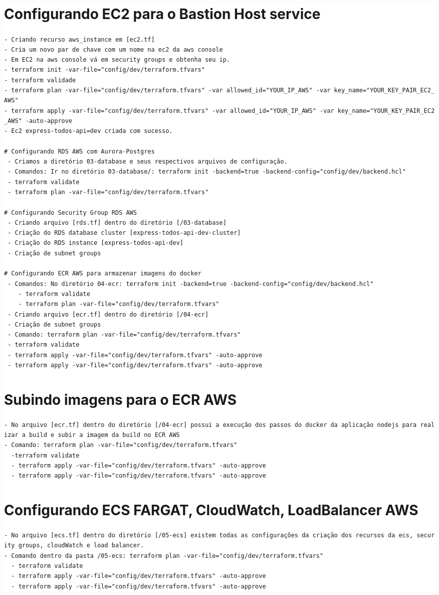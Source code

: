   # Configurando EC2 para o Bastion Host service
    - Criando recurso aws_instance em [ec2.tf]
    - Cria um novo par de chave com um nome na ec2 da aws console
    - Em EC2 na aws console vá em security groups e obtenha seu ip.
    - terraform init -var-file="config/dev/terraform.tfvars"
    - terraform validade
    - terraform plan -var-file="config/dev/terraform.tfvars" -var allowed_id="YOUR_IP_AWS" -var key_name="YOUR_KEY_PAIR_EC2_AWS"
    - terraform apply -var-file="config/dev/terraform.tfvars" -var allowed_id="YOUR_IP_AWS" -var key_name="YOUR_KEY_PAIR_EC2_AWS" -auto-approve
    - Ec2 express-todos-api=dev criada com sucesso.

    # Configurando RDS AWS com Aurora-Postgres
     - Criamos a diretório 03-database e seus respectivos arquivos de configuração.
     - Comandos: Ir no diretório 03-database/: terraform init -backend=true -backend-config="config/dev/backend.hcl"
     - terraform validate
     - terraform plan -var-file="config/dev/terraform.tfvars"
    
    # Configurando Security Group RDS AWS
     - Criando arquivo [rds.tf] dentro do diretório [/03-database]
     - Criação do RDS database cluster [express-todos-api-dev-cluster]
     - Criação do RDS instance [express-todos-api-dev]
     - Criação de subnet groups

    # Configurando ECR AWS para armazenar imagens do docker
     - Comandos: No diretório 04-ecr: terraform init -backend=true -backend-config="config/dev/backend.hcl"
        - terraform validate
        - terraform plan -var-file="config/dev/terraform.tfvars"
     - Criando arquivo [ecr.tf] dentro do diretório [/04-ecr]
     - Criação de subnet groups
     - Comando: terraform plan -var-file="config/dev/terraform.tfvars"
     - terraform validate
     - terraform apply -var-file="config/dev/terraform.tfvars" -auto-approve
     - terraform apply -var-file="config/dev/terraform.tfvars" -auto-approve
   # Subindo imagens para o ECR AWS
    - No arquivo [ecr.tf] dentro do diretório [/04-ecr] possui a execução dos passos do docker da aplicação nodejs para realizar a build e subir a imagem da build no ECR AWS
    - Comando: terraform plan -var-file="config/dev/terraform.tfvars"
      -terraform validate
      - terraform apply -var-file="config/dev/terraform.tfvars" -auto-approve
      - terraform apply -var-file="config/dev/terraform.tfvars" -auto-approve
   
   # Configurando ECS FARGAT, CloudWatch, LoadBalancer AWS
    - No arquivo [ecs.tf] dentro do diretório [/05-ecs] existem todas as configurações da criação dos recursos da ecs, security groups, cloudWatch e load balancer.
    - Comando dentro da pasta /05-ecs: terraform plan -var-file="config/dev/terraform.tfvars"
      - terraform validate
      - terraform apply -var-file="config/dev/terraform.tfvars" -auto-approve
      - terraform apply -var-file="config/dev/terraform.tfvars" -auto-approve
